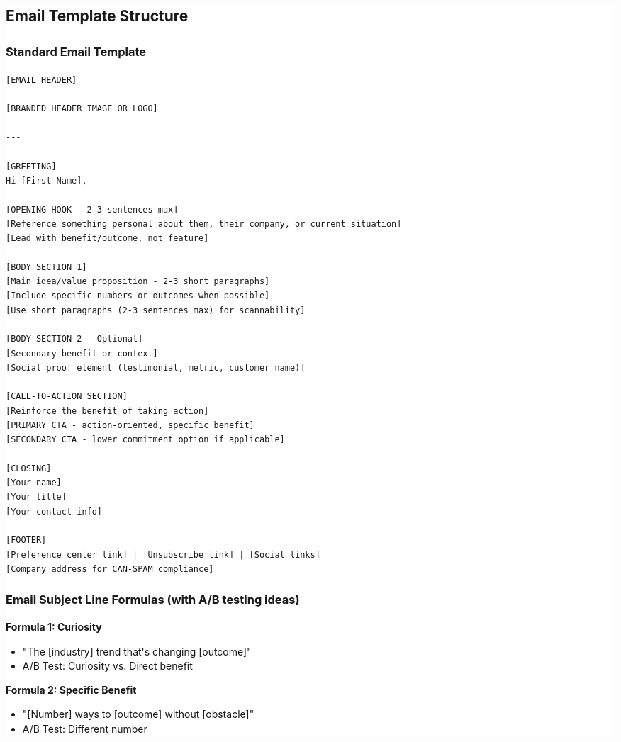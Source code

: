 ## Email Template Structure

### Standard Email Template

```
[EMAIL HEADER]

[BRANDED HEADER IMAGE OR LOGO]

---

[GREETING]
Hi [First Name],

[OPENING HOOK - 2-3 sentences max]
[Reference something personal about them, their company, or current situation]
[Lead with benefit/outcome, not feature]

[BODY SECTION 1]
[Main idea/value proposition - 2-3 short paragraphs]
[Include specific numbers or outcomes when possible]
[Use short paragraphs (2-3 sentences max) for scannability]

[BODY SECTION 2 - Optional]
[Secondary benefit or context]
[Social proof element (testimonial, metric, customer name)]

[CALL-TO-ACTION SECTION]
[Reinforce the benefit of taking action]
[PRIMARY CTA - action-oriented, specific benefit]
[SECONDARY CTA - lower commitment option if applicable]

[CLOSING]
[Your name]
[Your title]
[Your contact info]

[FOOTER]
[Preference center link] | [Unsubscribe link] | [Social links]
[Company address for CAN-SPAM compliance]
```

### Email Subject Line Formulas (with A/B testing ideas)

**Formula 1: Curiosity**
- "The [industry] trend that's changing [outcome]"
- A/B Test: Curiosity vs. Direct benefit

**Formula 2: Specific Benefit**
- "[Number] ways to [outcome] without [obstacle]"
- A/B Test: Different number
